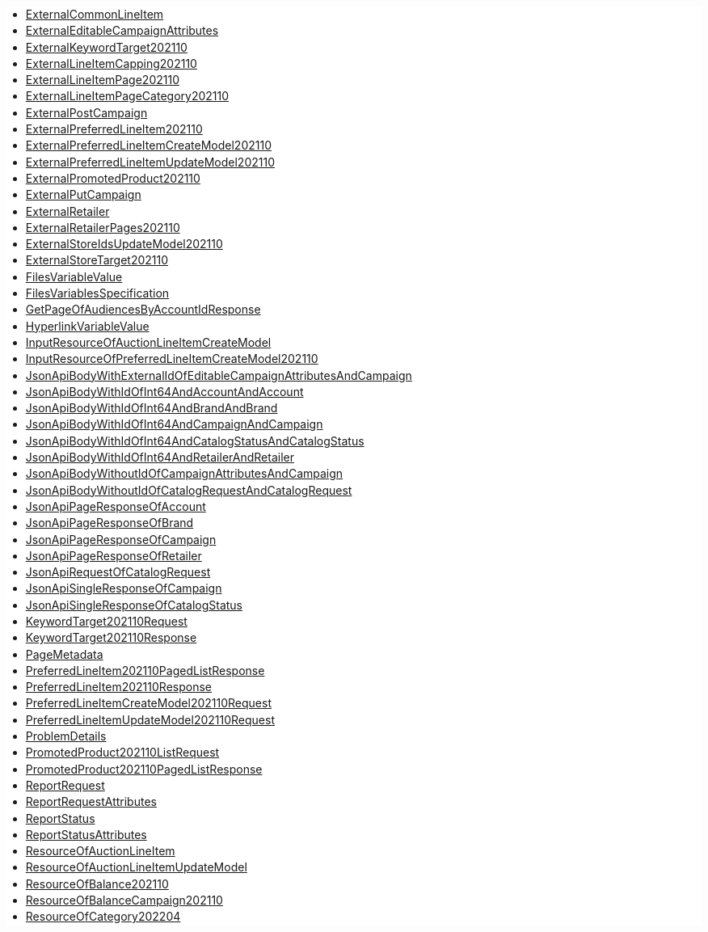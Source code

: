  - [ExternalCommonLineItem](docs/ExternalCommonLineItem.md)
 - [ExternalEditableCampaignAttributes](docs/ExternalEditableCampaignAttributes.md)
 - [ExternalKeywordTarget202110](docs/ExternalKeywordTarget202110.md)
 - [ExternalLineItemCapping202110](docs/ExternalLineItemCapping202110.md)
 - [ExternalLineItemPage202110](docs/ExternalLineItemPage202110.md)
 - [ExternalLineItemPageCategory202110](docs/ExternalLineItemPageCategory202110.md)
 - [ExternalPostCampaign](docs/ExternalPostCampaign.md)
 - [ExternalPreferredLineItem202110](docs/ExternalPreferredLineItem202110.md)
 - [ExternalPreferredLineItemCreateModel202110](docs/ExternalPreferredLineItemCreateModel202110.md)
 - [ExternalPreferredLineItemUpdateModel202110](docs/ExternalPreferredLineItemUpdateModel202110.md)
 - [ExternalPromotedProduct202110](docs/ExternalPromotedProduct202110.md)
 - [ExternalPutCampaign](docs/ExternalPutCampaign.md)
 - [ExternalRetailer](docs/ExternalRetailer.md)
 - [ExternalRetailerPages202110](docs/ExternalRetailerPages202110.md)
 - [ExternalStoreIdsUpdateModel202110](docs/ExternalStoreIdsUpdateModel202110.md)
 - [ExternalStoreTarget202110](docs/ExternalStoreTarget202110.md)
 - [FilesVariableValue](docs/FilesVariableValue.md)
 - [FilesVariablesSpecification](docs/FilesVariablesSpecification.md)
 - [GetPageOfAudiencesByAccountIdResponse](docs/GetPageOfAudiencesByAccountIdResponse.md)
 - [HyperlinkVariableValue](docs/HyperlinkVariableValue.md)
 - [InputResourceOfAuctionLineItemCreateModel](docs/InputResourceOfAuctionLineItemCreateModel.md)
 - [InputResourceOfPreferredLineItemCreateModel202110](docs/InputResourceOfPreferredLineItemCreateModel202110.md)
 - [JsonApiBodyWithExternalIdOfEditableCampaignAttributesAndCampaign](docs/JsonApiBodyWithExternalIdOfEditableCampaignAttributesAndCampaign.md)
 - [JsonApiBodyWithIdOfInt64AndAccountAndAccount](docs/JsonApiBodyWithIdOfInt64AndAccountAndAccount.md)
 - [JsonApiBodyWithIdOfInt64AndBrandAndBrand](docs/JsonApiBodyWithIdOfInt64AndBrandAndBrand.md)
 - [JsonApiBodyWithIdOfInt64AndCampaignAndCampaign](docs/JsonApiBodyWithIdOfInt64AndCampaignAndCampaign.md)
 - [JsonApiBodyWithIdOfInt64AndCatalogStatusAndCatalogStatus](docs/JsonApiBodyWithIdOfInt64AndCatalogStatusAndCatalogStatus.md)
 - [JsonApiBodyWithIdOfInt64AndRetailerAndRetailer](docs/JsonApiBodyWithIdOfInt64AndRetailerAndRetailer.md)
 - [JsonApiBodyWithoutIdOfCampaignAttributesAndCampaign](docs/JsonApiBodyWithoutIdOfCampaignAttributesAndCampaign.md)
 - [JsonApiBodyWithoutIdOfCatalogRequestAndCatalogRequest](docs/JsonApiBodyWithoutIdOfCatalogRequestAndCatalogRequest.md)
 - [JsonApiPageResponseOfAccount](docs/JsonApiPageResponseOfAccount.md)
 - [JsonApiPageResponseOfBrand](docs/JsonApiPageResponseOfBrand.md)
 - [JsonApiPageResponseOfCampaign](docs/JsonApiPageResponseOfCampaign.md)
 - [JsonApiPageResponseOfRetailer](docs/JsonApiPageResponseOfRetailer.md)
 - [JsonApiRequestOfCatalogRequest](docs/JsonApiRequestOfCatalogRequest.md)
 - [JsonApiSingleResponseOfCampaign](docs/JsonApiSingleResponseOfCampaign.md)
 - [JsonApiSingleResponseOfCatalogStatus](docs/JsonApiSingleResponseOfCatalogStatus.md)
 - [KeywordTarget202110Request](docs/KeywordTarget202110Request.md)
 - [KeywordTarget202110Response](docs/KeywordTarget202110Response.md)
 - [PageMetadata](docs/PageMetadata.md)
 - [PreferredLineItem202110PagedListResponse](docs/PreferredLineItem202110PagedListResponse.md)
 - [PreferredLineItem202110Response](docs/PreferredLineItem202110Response.md)
 - [PreferredLineItemCreateModel202110Request](docs/PreferredLineItemCreateModel202110Request.md)
 - [PreferredLineItemUpdateModel202110Request](docs/PreferredLineItemUpdateModel202110Request.md)
 - [ProblemDetails](docs/ProblemDetails.md)
 - [PromotedProduct202110ListRequest](docs/PromotedProduct202110ListRequest.md)
 - [PromotedProduct202110PagedListResponse](docs/PromotedProduct202110PagedListResponse.md)
 - [ReportRequest](docs/ReportRequest.md)
 - [ReportRequestAttributes](docs/ReportRequestAttributes.md)
 - [ReportStatus](docs/ReportStatus.md)
 - [ReportStatusAttributes](docs/ReportStatusAttributes.md)
 - [ResourceOfAuctionLineItem](docs/ResourceOfAuctionLineItem.md)
 - [ResourceOfAuctionLineItemUpdateModel](docs/ResourceOfAuctionLineItemUpdateModel.md)
 - [ResourceOfBalance202110](docs/ResourceOfBalance202110.md)
 - [ResourceOfBalanceCampaign202110](docs/ResourceOfBalanceCampaign202110.md)
 - [ResourceOfCategory202204](docs/ResourceOfCategory202204.md)